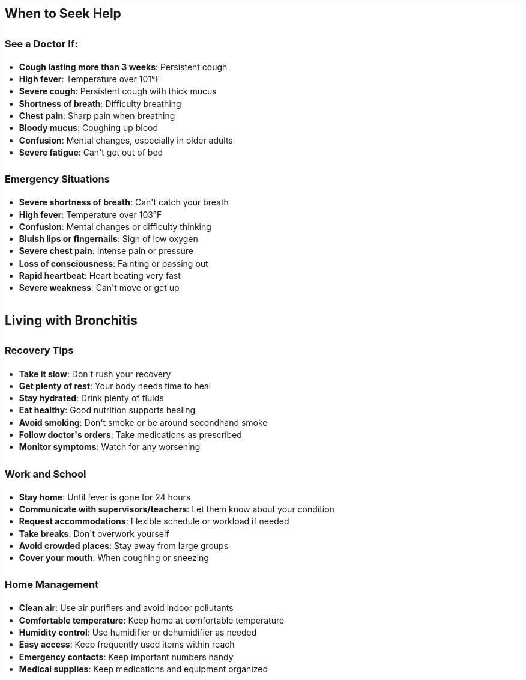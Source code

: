 ## When to Seek Help

### See a Doctor If:
- **Cough lasting more than 3 weeks**: Persistent cough
- **High fever**: Temperature over 101°F
- **Severe cough**: Persistent cough with thick mucus
- **Shortness of breath**: Difficulty breathing
- **Chest pain**: Sharp pain when breathing
- **Bloody mucus**: Coughing up blood
- **Confusion**: Mental changes, especially in older adults
- **Severe fatigue**: Can't get out of bed

### Emergency Situations
- **Severe shortness of breath**: Can't catch your breath
- **High fever**: Temperature over 103°F
- **Confusion**: Mental changes or difficulty thinking
- **Bluish lips or fingernails**: Sign of low oxygen
- **Severe chest pain**: Intense pain or pressure
- **Loss of consciousness**: Fainting or passing out
- **Rapid heartbeat**: Heart beating very fast
- **Severe weakness**: Can't move or get up

## Living with Bronchitis

### Recovery Tips
- **Take it slow**: Don't rush your recovery
- **Get plenty of rest**: Your body needs time to heal
- **Stay hydrated**: Drink plenty of fluids
- **Eat healthy**: Good nutrition supports healing
- **Avoid smoking**: Don't smoke or be around secondhand smoke
- **Follow doctor's orders**: Take medications as prescribed
- **Monitor symptoms**: Watch for any worsening

### Work and School
- **Stay home**: Until fever is gone for 24 hours
- **Communicate with supervisors/teachers**: Let them know about your condition
- **Request accommodations**: Flexible schedule or workload if needed
- **Take breaks**: Don't overwork yourself
- **Avoid crowded places**: Stay away from large groups
- **Cover your mouth**: When coughing or sneezing

### Home Management
- **Clean air**: Use air purifiers and avoid indoor pollutants
- **Comfortable temperature**: Keep home at comfortable temperature
- **Humidity control**: Use humidifier or dehumidifier as needed
- **Easy access**: Keep frequently used items within reach
- **Emergency contacts**: Keep important numbers handy
- **Medical supplies**: Keep medications and equipment organized
